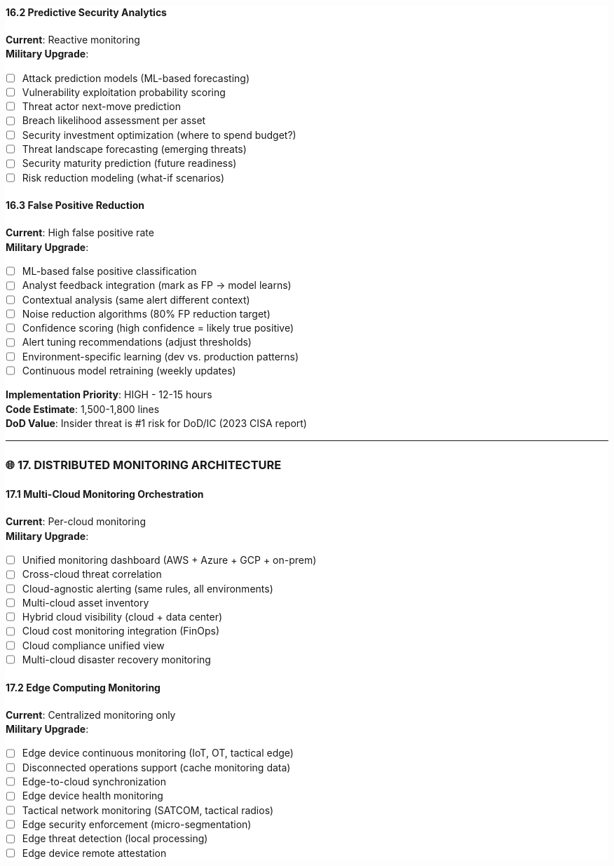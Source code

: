 #### 16.2 Predictive Security Analytics
**Current**: Reactive monitoring  
**Military Upgrade**:
- [ ] Attack prediction models (ML-based forecasting)
- [ ] Vulnerability exploitation probability scoring
- [ ] Threat actor next-move prediction
- [ ] Breach likelihood assessment per asset
- [ ] Security investment optimization (where to spend budget?)
- [ ] Threat landscape forecasting (emerging threats)
- [ ] Security maturity prediction (future readiness)
- [ ] Risk reduction modeling (what-if scenarios)

#### 16.3 False Positive Reduction
**Current**: High false positive rate  
**Military Upgrade**:
- [ ] ML-based false positive classification
- [ ] Analyst feedback integration (mark as FP → model learns)
- [ ] Contextual analysis (same alert different context)
- [ ] Noise reduction algorithms (80% FP reduction target)
- [ ] Confidence scoring (high confidence = likely true positive)
- [ ] Alert tuning recommendations (adjust thresholds)
- [ ] Environment-specific learning (dev vs. production patterns)
- [ ] Continuous model retraining (weekly updates)

**Implementation Priority**: HIGH - 12-15 hours  
**Code Estimate**: 1,500-1,800 lines  
**DoD Value**: Insider threat is #1 risk for DoD/IC (2023 CISA report)

---

### 🌐 **17. DISTRIBUTED MONITORING ARCHITECTURE**

#### 17.1 Multi-Cloud Monitoring Orchestration
**Current**: Per-cloud monitoring  
**Military Upgrade**:
- [ ] Unified monitoring dashboard (AWS + Azure + GCP + on-prem)
- [ ] Cross-cloud threat correlation
- [ ] Cloud-agnostic alerting (same rules, all environments)
- [ ] Multi-cloud asset inventory
- [ ] Hybrid cloud visibility (cloud + data center)
- [ ] Cloud cost monitoring integration (FinOps)
- [ ] Cloud compliance unified view
- [ ] Multi-cloud disaster recovery monitoring

#### 17.2 Edge Computing Monitoring
**Current**: Centralized monitoring only  
**Military Upgrade**:
- [ ] Edge device continuous monitoring (IoT, OT, tactical edge)
- [ ] Disconnected operations support (cache monitoring data)
- [ ] Edge-to-cloud synchronization
- [ ] Edge device health monitoring
- [ ] Tactical network monitoring (SATCOM, tactical radios)
- [ ] Edge security enforcement (micro-segmentation)
- [ ] Edge threat detection (local processing)
- [ ] Edge device remote attestation
